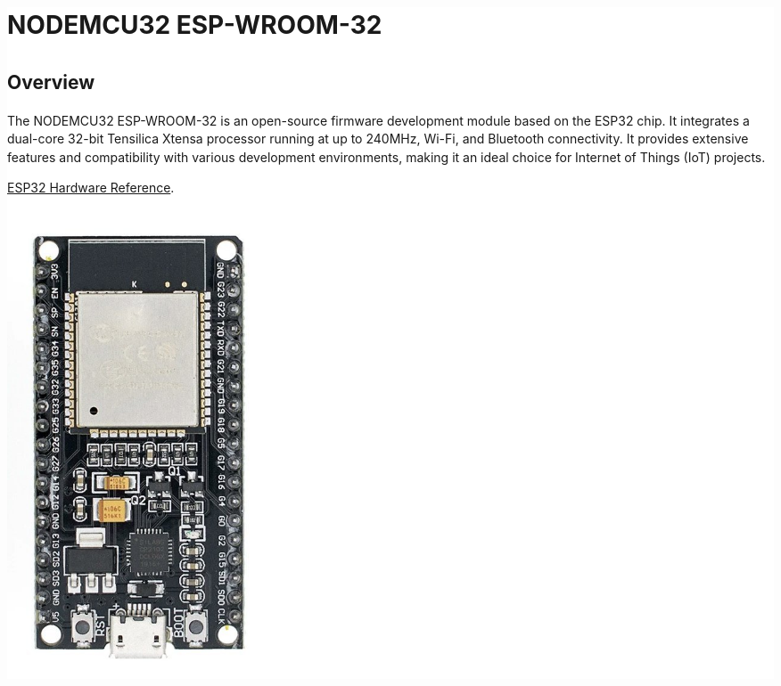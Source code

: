 # NODEMCU32 ESP-WROOM-32

## Overview

The NODEMCU32 ESP-WROOM-32 is an open-source firmware development module based on the ESP32 chip. It integrates a dual-core 32-bit Tensilica Xtensa processor running at up to 240MHz, Wi-Fi, and Bluetooth connectivity. It provides extensive features and compatibility with various development environments, making it an ideal choice for Internet of Things (IoT) projects.

[ESP32 Hardware Reference](https://docs.espressif.com/projects/esp-idf/en/latest/esp32/hw-reference/index.html).

[<img src="pictures/ESP32-DEVKIT-38PINS-front.jpg" width="300" alt="top view"/>](pictures/ESP32-DEVKIT-38PINS-front.jpg)